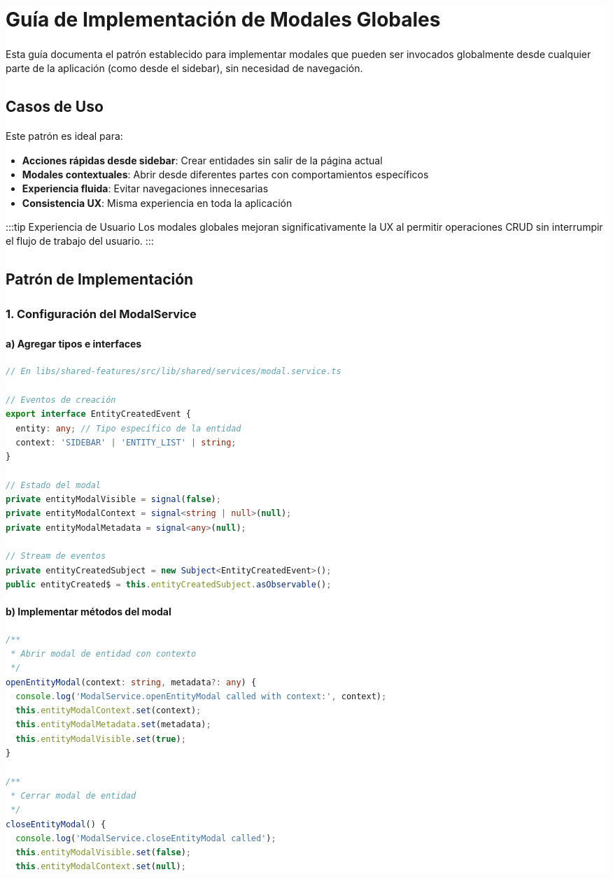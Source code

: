 # Guía de Implementación de Modales Globales

Esta guía documenta el patrón establecido para implementar modales que pueden ser invocados globalmente desde cualquier parte de la aplicación (como desde el sidebar), sin necesidad de navegación.

## Casos de Uso

Este patrón es ideal para:
- **Acciones rápidas desde sidebar**: Crear entidades sin salir de la página actual
- **Modales contextuales**: Abrir desde diferentes partes con comportamientos específicos
- **Experiencia fluida**: Evitar navegaciones innecesarias
- **Consistencia UX**: Misma experiencia en toda la aplicación

:::tip Experiencia de Usuario
Los modales globales mejoran significativamente la UX al permitir operaciones CRUD sin interrumpir el flujo de trabajo del usuario.
:::

## Patrón de Implementación

### 1. Configuración del ModalService

#### a) Agregar tipos e interfaces

```typescript
// En libs/shared-features/src/lib/shared/services/modal.service.ts

// Eventos de creación
export interface EntityCreatedEvent {
  entity: any; // Tipo específico de la entidad
  context: 'SIDEBAR' | 'ENTITY_LIST' | string;
}

// Estado del modal
private entityModalVisible = signal(false);
private entityModalContext = signal<string | null>(null);
private entityModalMetadata = signal<any>(null);

// Stream de eventos
private entityCreatedSubject = new Subject<EntityCreatedEvent>();
public entityCreated$ = this.entityCreatedSubject.asObservable();
```

#### b) Implementar métodos del modal

```typescript
/**
 * Abrir modal de entidad con contexto
 */
openEntityModal(context: string, metadata?: any) {
  console.log('ModalService.openEntityModal called with context:', context);
  this.entityModalContext.set(context);
  this.entityModalMetadata.set(metadata);
  this.entityModalVisible.set(true);
}

/**
 * Cerrar modal de entidad
 */
closeEntityModal() {
  console.log('ModalService.closeEntityModal called');
  this.entityModalVisible.set(false);
  this.entityModalContext.set(null);
```
